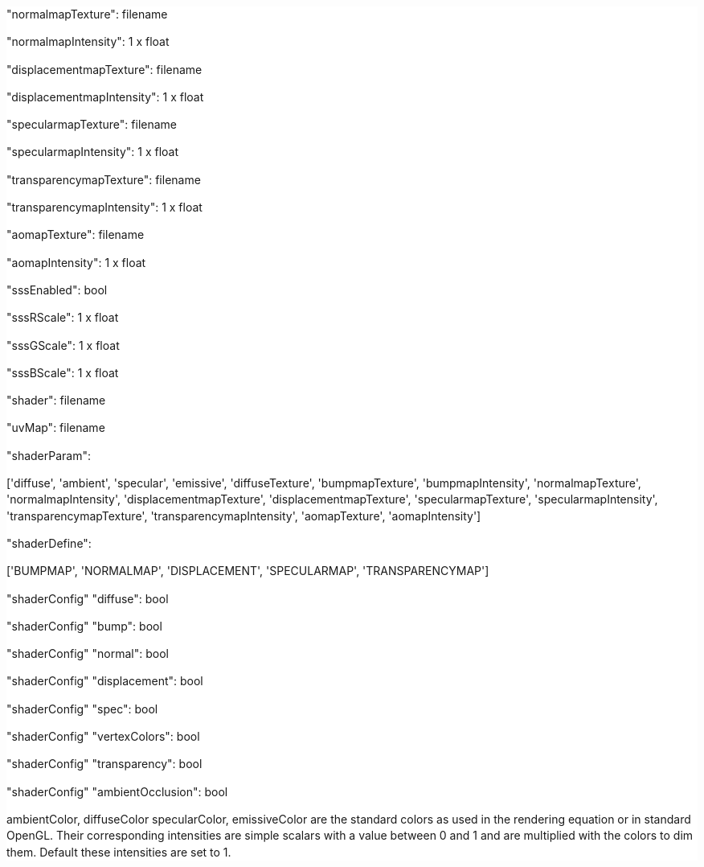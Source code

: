 "normalmapTexture": filename

"normalmapIntensity": 1 x float

"displacementmapTexture": filename

"displacementmapIntensity": 1 x float

"specularmapTexture": filename

"specularmapIntensity": 1 x float

"transparencymapTexture": filename

"transparencymapIntensity": 1 x float

"aomapTexture": filename

"aomapIntensity": 1 x float



"sssEnabled": bool

"sssRScale": 1 x float

"sssGScale": 1 x float

"sssBScale": 1 x float



"shader": filename

"uvMap": filename

"shaderParam":

['diffuse', 'ambient', 'specular', 'emissive', 'diffuseTexture', 'bumpmapTexture', 'bumpmapIntensity', 'normalmapTexture', 'normalmapIntensity', 'displacementmapTexture', 'displacementmapTexture', 'specularmapTexture', 'specularmapIntensity', 'transparencymapTexture', 'transparencymapIntensity', 'aomapTexture', 'aomapIntensity']

"shaderDefine":

['BUMPMAP', 'NORMALMAP', 'DISPLACEMENT', 'SPECULARMAP', 'TRANSPARENCYMAP']

"shaderConfig" "diffuse": bool

"shaderConfig" "bump": bool

"shaderConfig" "normal": bool

"shaderConfig" "displacement": bool

"shaderConfig" "spec": bool

"shaderConfig" "vertexColors": bool

"shaderConfig" "transparency": bool

"shaderConfig" "ambientOcclusion": bool


ambientColor, diffuseColor specularColor, emissiveColor are the standard colors as used in the rendering equation or in standard OpenGL. Their corresponding intensities are simple scalars with a value between 0 and 1 and are multiplied with the colors to dim them. Default these intensities are set to 1.
